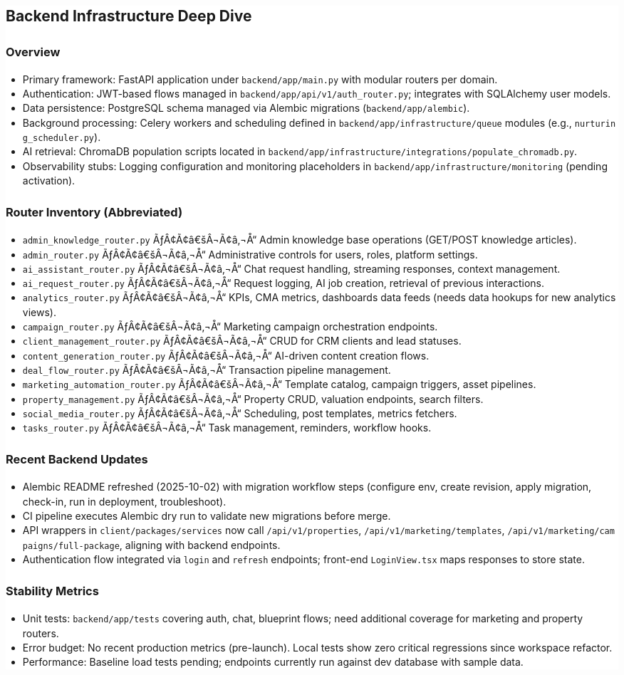 ## Backend Infrastructure Deep Dive

### Overview
- Primary framework: FastAPI application under `backend/app/main.py` with modular routers per domain.
- Authentication: JWT-based flows managed in `backend/app/api/v1/auth_router.py`; integrates with SQLAlchemy user models.
- Data persistence: PostgreSQL schema managed via Alembic migrations (`backend/app/alembic`).
- Background processing: Celery workers and scheduling defined in `backend/app/infrastructure/queue` modules (e.g., `nurturing_scheduler.py`).
- AI retrieval: ChromaDB population scripts located in `backend/app/infrastructure/integrations/populate_chromadb.py`.
- Observability stubs: Logging configuration and monitoring placeholders in `backend/app/infrastructure/monitoring` (pending activation).

### Router Inventory (Abbreviated)
- `admin_knowledge_router.py` ÃƒÂ¢Ã¢â€šÂ¬Ã¢â‚¬Å“ Admin knowledge base operations (GET/POST knowledge articles).
- `admin_router.py` ÃƒÂ¢Ã¢â€šÂ¬Ã¢â‚¬Å“ Administrative controls for users, roles, platform settings.
- `ai_assistant_router.py` ÃƒÂ¢Ã¢â€šÂ¬Ã¢â‚¬Å“ Chat request handling, streaming responses, context management.
- `ai_request_router.py` ÃƒÂ¢Ã¢â€šÂ¬Ã¢â‚¬Å“ Request logging, AI job creation, retrieval of previous interactions.
- `analytics_router.py` ÃƒÂ¢Ã¢â€šÂ¬Ã¢â‚¬Å“ KPIs, CMA metrics, dashboards data feeds (needs data hookups for new analytics views).
- `campaign_router.py` ÃƒÂ¢Ã¢â€šÂ¬Ã¢â‚¬Å“ Marketing campaign orchestration endpoints.
- `client_management_router.py` ÃƒÂ¢Ã¢â€šÂ¬Ã¢â‚¬Å“ CRUD for CRM clients and lead statuses.
- `content_generation_router.py` ÃƒÂ¢Ã¢â€šÂ¬Ã¢â‚¬Å“ AI-driven content creation flows.
- `deal_flow_router.py` ÃƒÂ¢Ã¢â€šÂ¬Ã¢â‚¬Å“ Transaction pipeline management.
- `marketing_automation_router.py` ÃƒÂ¢Ã¢â€šÂ¬Ã¢â‚¬Å“ Template catalog, campaign triggers, asset pipelines.
- `property_management.py` ÃƒÂ¢Ã¢â€šÂ¬Ã¢â‚¬Å“ Property CRUD, valuation endpoints, search filters.
- `social_media_router.py` ÃƒÂ¢Ã¢â€šÂ¬Ã¢â‚¬Å“ Scheduling, post templates, metrics fetchers.
- `tasks_router.py` ÃƒÂ¢Ã¢â€šÂ¬Ã¢â‚¬Å“ Task management, reminders, workflow hooks.

### Recent Backend Updates
- Alembic README refreshed (2025-10-02) with migration workflow steps (configure env, create revision, apply migration, check-in, run in deployment, troubleshoot).
- CI pipeline executes Alembic dry run to validate new migrations before merge.
- API wrappers in `client/packages/services` now call `/api/v1/properties`, `/api/v1/marketing/templates`, `/api/v1/marketing/campaigns/full-package`, aligning with backend endpoints.
- Authentication flow integrated via `login` and `refresh` endpoints; front-end `LoginView.tsx` maps responses to store state.

### Stability Metrics
- Unit tests: `backend/app/tests` covering auth, chat, blueprint flows; need additional coverage for marketing and property routers.
- Error budget: No recent production metrics (pre-launch). Local tests show zero critical regressions since workspace refactor.
- Performance: Baseline load tests pending; endpoints currently run against dev database with sample data.
